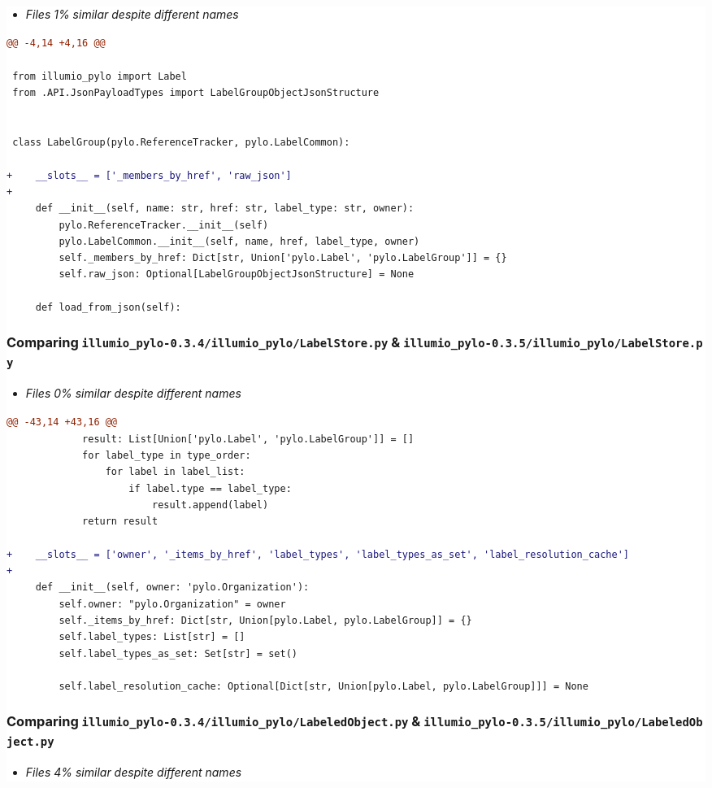  * *Files 1% similar despite different names*

```diff
@@ -4,14 +4,16 @@
 
 from illumio_pylo import Label
 from .API.JsonPayloadTypes import LabelGroupObjectJsonStructure
 
 
 class LabelGroup(pylo.ReferenceTracker, pylo.LabelCommon):
 
+    __slots__ = ['_members_by_href', 'raw_json']
+
     def __init__(self, name: str, href: str, label_type: str, owner):
         pylo.ReferenceTracker.__init__(self)
         pylo.LabelCommon.__init__(self, name, href, label_type, owner)
         self._members_by_href: Dict[str, Union['pylo.Label', 'pylo.LabelGroup']] = {}
         self.raw_json: Optional[LabelGroupObjectJsonStructure] = None
 
     def load_from_json(self):
```

### Comparing `illumio_pylo-0.3.4/illumio_pylo/LabelStore.py` & `illumio_pylo-0.3.5/illumio_pylo/LabelStore.py`

 * *Files 0% similar despite different names*

```diff
@@ -43,14 +43,16 @@
             result: List[Union['pylo.Label', 'pylo.LabelGroup']] = []
             for label_type in type_order:
                 for label in label_list:
                     if label.type == label_type:
                         result.append(label)
             return result
 
+    __slots__ = ['owner', '_items_by_href', 'label_types', 'label_types_as_set', 'label_resolution_cache']
+
     def __init__(self, owner: 'pylo.Organization'):
         self.owner: "pylo.Organization" = owner
         self._items_by_href: Dict[str, Union[pylo.Label, pylo.LabelGroup]] = {}
         self.label_types: List[str] = []
         self.label_types_as_set: Set[str] = set()
 
         self.label_resolution_cache: Optional[Dict[str, Union[pylo.Label, pylo.LabelGroup]]] = None
```

### Comparing `illumio_pylo-0.3.4/illumio_pylo/LabeledObject.py` & `illumio_pylo-0.3.5/illumio_pylo/LabeledObject.py`

 * *Files 4% similar despite different names*
